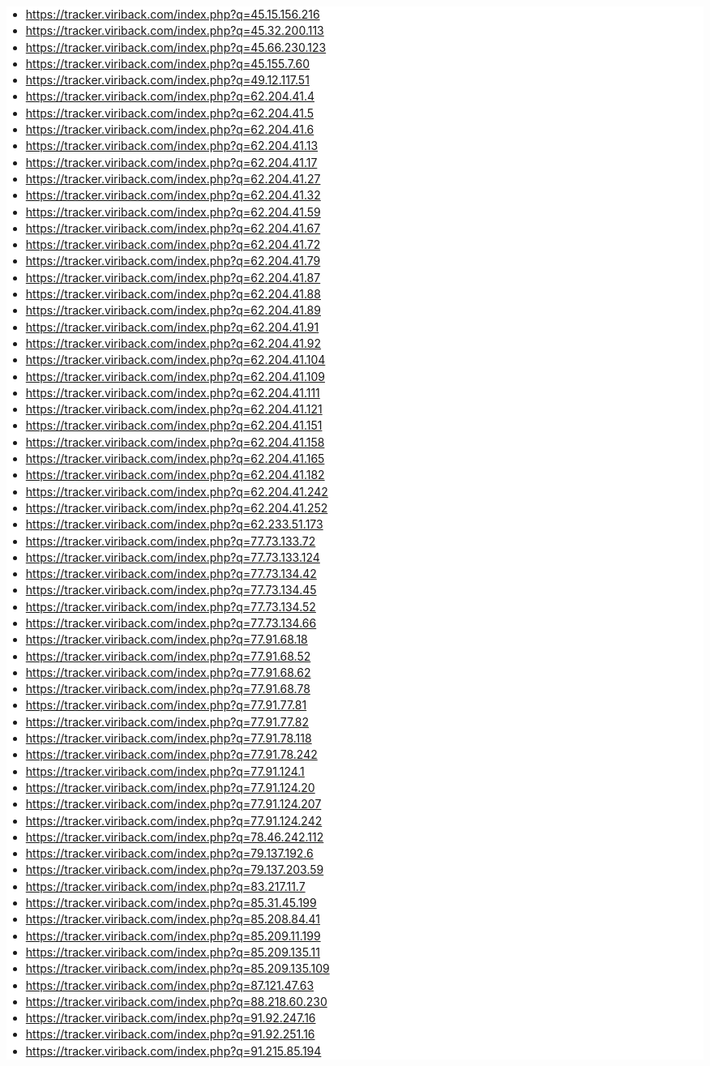 * https://tracker.viriback.com/index.php?q=45.15.156.216
* https://tracker.viriback.com/index.php?q=45.32.200.113
* https://tracker.viriback.com/index.php?q=45.66.230.123
* https://tracker.viriback.com/index.php?q=45.155.7.60
* https://tracker.viriback.com/index.php?q=49.12.117.51
* https://tracker.viriback.com/index.php?q=62.204.41.4
* https://tracker.viriback.com/index.php?q=62.204.41.5
* https://tracker.viriback.com/index.php?q=62.204.41.6
* https://tracker.viriback.com/index.php?q=62.204.41.13
* https://tracker.viriback.com/index.php?q=62.204.41.17
* https://tracker.viriback.com/index.php?q=62.204.41.27
* https://tracker.viriback.com/index.php?q=62.204.41.32
* https://tracker.viriback.com/index.php?q=62.204.41.59
* https://tracker.viriback.com/index.php?q=62.204.41.67
* https://tracker.viriback.com/index.php?q=62.204.41.72
* https://tracker.viriback.com/index.php?q=62.204.41.79
* https://tracker.viriback.com/index.php?q=62.204.41.87
* https://tracker.viriback.com/index.php?q=62.204.41.88
* https://tracker.viriback.com/index.php?q=62.204.41.89
* https://tracker.viriback.com/index.php?q=62.204.41.91
* https://tracker.viriback.com/index.php?q=62.204.41.92
* https://tracker.viriback.com/index.php?q=62.204.41.104
* https://tracker.viriback.com/index.php?q=62.204.41.109
* https://tracker.viriback.com/index.php?q=62.204.41.111
* https://tracker.viriback.com/index.php?q=62.204.41.121
* https://tracker.viriback.com/index.php?q=62.204.41.151
* https://tracker.viriback.com/index.php?q=62.204.41.158
* https://tracker.viriback.com/index.php?q=62.204.41.165
* https://tracker.viriback.com/index.php?q=62.204.41.182
* https://tracker.viriback.com/index.php?q=62.204.41.242
* https://tracker.viriback.com/index.php?q=62.204.41.252
* https://tracker.viriback.com/index.php?q=62.233.51.173
* https://tracker.viriback.com/index.php?q=77.73.133.72
* https://tracker.viriback.com/index.php?q=77.73.133.124
* https://tracker.viriback.com/index.php?q=77.73.134.42
* https://tracker.viriback.com/index.php?q=77.73.134.45
* https://tracker.viriback.com/index.php?q=77.73.134.52
* https://tracker.viriback.com/index.php?q=77.73.134.66
* https://tracker.viriback.com/index.php?q=77.91.68.18
* https://tracker.viriback.com/index.php?q=77.91.68.52
* https://tracker.viriback.com/index.php?q=77.91.68.62
* https://tracker.viriback.com/index.php?q=77.91.68.78
* https://tracker.viriback.com/index.php?q=77.91.77.81
* https://tracker.viriback.com/index.php?q=77.91.77.82
* https://tracker.viriback.com/index.php?q=77.91.78.118
* https://tracker.viriback.com/index.php?q=77.91.78.242
* https://tracker.viriback.com/index.php?q=77.91.124.1
* https://tracker.viriback.com/index.php?q=77.91.124.20
* https://tracker.viriback.com/index.php?q=77.91.124.207
* https://tracker.viriback.com/index.php?q=77.91.124.242
* https://tracker.viriback.com/index.php?q=78.46.242.112
* https://tracker.viriback.com/index.php?q=79.137.192.6
* https://tracker.viriback.com/index.php?q=79.137.203.59
* https://tracker.viriback.com/index.php?q=83.217.11.7
* https://tracker.viriback.com/index.php?q=85.31.45.199
* https://tracker.viriback.com/index.php?q=85.208.84.41
* https://tracker.viriback.com/index.php?q=85.209.11.199
* https://tracker.viriback.com/index.php?q=85.209.135.11
* https://tracker.viriback.com/index.php?q=85.209.135.109
* https://tracker.viriback.com/index.php?q=87.121.47.63
* https://tracker.viriback.com/index.php?q=88.218.60.230
* https://tracker.viriback.com/index.php?q=91.92.247.16
* https://tracker.viriback.com/index.php?q=91.92.251.16
* https://tracker.viriback.com/index.php?q=91.215.85.194